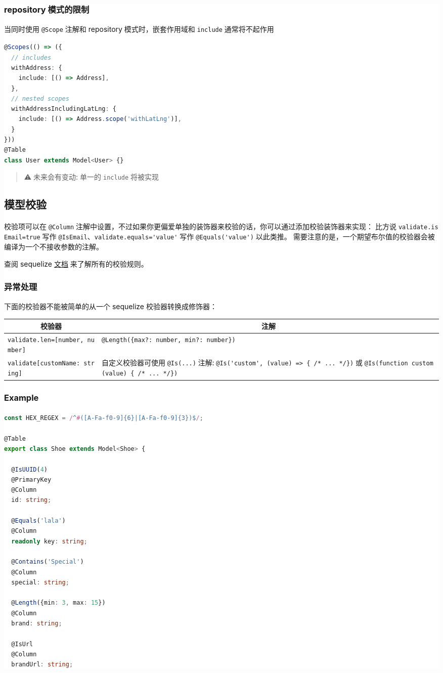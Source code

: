 ### repository 模式的限制
当同时使用 `@Scope` 注解和 repository 模式时，嵌套作用域和 `include` 通常将不起作用
```typescript
@Scopes(() => ({
  // includes
  withAddress: {
    include: [() => Address],
  },
  // nested scopes
  withAddressIncludingLatLng: {
    include: [() => Address.scope('withLatLng')],
  }
}))
@Table
class User extends Model<User> {}
```
> ⚠️ 未来会有变动: 单一的 `include` 将被实现

## 模型校验
校验项可以在 `@Column` 注解中设置，不过如果你更偏爱单独的装饰器来校验的话，你可以通过添加校验装饰器来实现：
比方说 `validate.isEmail=true` 写作 `@IsEmail`、`validate.equals='value'` 写作 `@Equals('value')` 以此类推。
需要注意的是，一个期望布尔值的校验器会被编译为一个不接收参数的注解。

查阅 sequelize [文档](https://sequelize.org/v5/manual/models-definition.html#validations)
来了解所有的校验规则。

### 异常处理

下面的校验器不能被简单的从一个 sequelize 校验器转换成修饰器：


| 校验器                          | 注解                                                                                                                       |
| ------------------------------- | -------------------------------------------------------------------------------------------------------------------------- |
| `validate.len=[number, number]` | `@Length({max?: number, min?: number})`                                                                                    |
| `validate[customName: string]`  | 自定义校验器可使用 `@Is(...)` 注解: `@Is('custom', (value) => { /* ... */})` 或 `@Is(function custom(value) { /* ... */})` |
### Example
```typescript
const HEX_REGEX = /^#([A-Fa-f0-9]{6}|[A-Fa-f0-9]{3})$/;

@Table
export class Shoe extends Model<Shoe> {

  @IsUUID(4)
  @PrimaryKey
  @Column
  id: string;

  @Equals('lala')
  @Column
  readonly key: string;

  @Contains('Special')
  @Column
  special: string;

  @Length({min: 3, max: 15})
  @Column
  brand: string;

  @IsUrl
  @Column
  brandUrl: string;
```